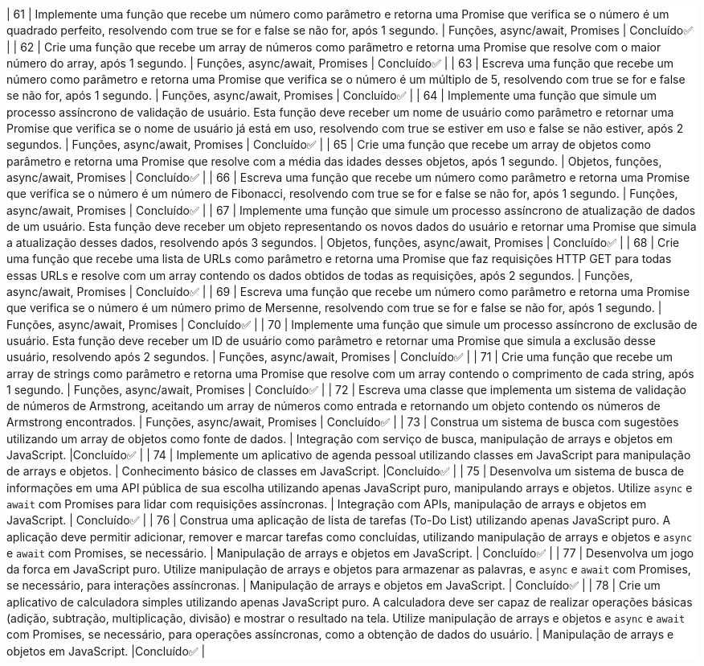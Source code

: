 | 61   | Implemente uma função que recebe um número como parâmetro e retorna uma Promise que verifica se o número é um quadrado perfeito, resolvendo com true se for e false se não for, após 1 segundo.                                     | Funções, async/await, Promises                     |     Concluído✅    |
| 62   | Crie uma função que recebe um array de números como parâmetro e retorna uma Promise que resolve com o maior número do array, após 1 segundo.                                          | Funções, async/await, Promises                     |   Concluído✅      |
| 63   | Escreva uma função que recebe um número como parâmetro e retorna uma Promise que verifica se o número é um múltiplo de 5, resolvendo com true se for e false se não for, após 1 segundo.                                     | Funções, async/await, Promises                     | Concluído✅        |
| 64   | Implemente uma função que simule um processo assíncrono de validação de usuário. Esta função deve receber um nome de usuário como parâmetro e retornar uma Promise que verifica se o nome de usuário já está em uso, resolvendo com true se estiver em uso e false se não estiver, após 2 segundos.                                     | Funções, async/await, Promises                     |  Concluído✅        |
| 65   | Crie uma função que recebe um array de objetos como parâmetro e retorna uma Promise que resolve com a média das idades desses objetos, após 1 segundo.                                          | Objetos, funções, async/await, Promises           |    Concluído✅     |
| 66   | Escreva uma função que recebe um número como parâmetro e retorna uma Promise que verifica se o número é um número de Fibonacci, resolvendo com true se for e false se não for, após 1 segundo.                                     | Funções, async/await, Promises                     |  Concluído✅       |
| 67   | Implemente uma função que simule um processo assíncrono de atualização de dados de um usuário. Esta função deve receber um objeto representando os novos dados do usuário e retornar uma Promise que simula a atualização desses dados, resolvendo após 3 segundos.                                     | Objetos, funções, async/await, Promises           | Concluído✅         |
| 68   | Crie uma função que recebe uma lista de URLs como parâmetro e retorna uma Promise que faz requisições HTTP GET para todas essas URLs e resolve com um array contendo os dados obtidos de todas as requisições, após 2 segundos.                                     | Funções, async/await, Promises                     |   Concluído✅      |
| 69   | Escreva uma função que recebe um número como parâmetro e retorna uma Promise que verifica se o número é um número primo de Mersenne, resolvendo com true se for e false se não for, após 1 segundo.                                     | Funções, async/await, Promises                     |    Concluído✅       |
| 70   | Implemente uma função que simule um processo assíncrono de exclusão de usuário. Esta função deve receber um ID de usuário como parâmetro e retornar uma Promise que simula a exclusão desse usuário, resolvendo após 2 segundos.                                     | Funções, async/await, Promises                     |  Concluído✅       |
| 71   | Crie uma função que recebe um array de strings como parâmetro e retorna uma Promise que resolve com um array contendo o comprimento de cada string, após 1 segundo.                                         | Funções, async/await, Promises                     |    Concluído✅      |
| 72   |	Escreva uma classe que implementa um sistema de validação de números de Armstrong, aceitando um array de números como entrada e retornando um objeto contendo os números de Armstrong encontrados.                                        | Funções, async/await, Promises                     |    Concluído✅      |
| 73 | Construa um sistema de busca com sugestões utilizando um array de objetos como fonte de dados. | Integração com serviço de busca, manipulação de arrays e objetos em JavaScript. |Concluído✅ |
| 74 | Implemente um aplicativo de agenda pessoal utilizando classes em JavaScript para manipulação de arrays e objetos. | Conhecimento básico de classes em JavaScript. |Concluído✅  |
| 75 | Desenvolva um sistema de busca de informações em uma API pública de sua escolha utilizando apenas JavaScript puro, manipulando arrays e objetos. Utilize `async` e `await` com Promises para lidar com requisições assíncronas. | Integração com APIs, manipulação de arrays e objetos em JavaScript. |  Concluído✅ |
| 76 | Construa uma aplicação de lista de tarefas (To-Do List) utilizando apenas JavaScript puro. A aplicação deve permitir adicionar, remover e marcar tarefas como concluídas, utilizando manipulação de arrays e objetos e `async` e `await` com Promises, se necessário. | Manipulação de arrays e objetos em JavaScript. | Concluído✅ |
| 77 | Desenvolva um jogo da forca em JavaScript puro. Utilize manipulação de arrays e objetos para armazenar as palavras, e `async` e `await` com Promises, se necessário, para interações assíncronas. | Manipulação de arrays e objetos em JavaScript. | Concluído✅ |
| 78 | Crie um aplicativo de calculadora simples utilizando apenas JavaScript puro. A calculadora deve ser capaz de realizar operações básicas (adição, subtração, multiplicação, divisão) e mostrar o resultado na tela. Utilize manipulação de arrays e objetos e `async` e `await` com Promises, se necessário, para operações assíncronas, como a obtenção de dados do usuário. | Manipulação de arrays e objetos em JavaScript. |Concluído✅  |